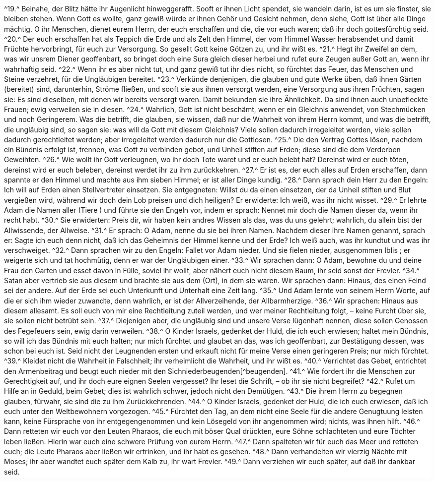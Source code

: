 ^19.^ Beinahe, der Blitz hätte ihr Augenlicht hinweggerafft. Sooft er ihnen Licht spendet, sie wandeln darin, ist es um sie finster, sie bleiben stehen. Wenn Gott es wollte, ganz gewiß würde er ihnen Gehör und Gesicht nehmen, denn siehe, Gott ist über alle Dinge mächtig. O ihr Menschen, dienet eurem Herrn, der euch erschaffen und die, die vor euch waren; daß ihr doch gottesfürchtig seid. ^20.^ Der euch erschaffen hat als Teppich die Erde und als Zelt den Himmel, der vom Himmel Wasser herabsendet und damit Früchte hervorbringt, für euch zur Versorgung. So gesellt Gott keine Götzen zu, und ihr wißt es. ^21.^ Hegt ihr Zweifel an dem, was wir unsrem Diener geoffenbart, so bringet doch eine Sura gleich dieser herbei und rufet eure Zeugen außer Gott an, wenn ihr wahrhaftig seid. ^22.^ Wenn ihr es aber nicht tut, und ganz gewiß tut ihr dies nicht, so fürchtet das Feuer, das Menschen und Steine verzehret, für die Ungläubigen bereitet. ^23.^ Verkünde denjenigen, die glauben und gute Werke üben, daß ihnen Gärten (bereitet) sind, darunterhin, Ströme fließen, und sooft sie aus ihnen versorgt werden, eine Versorgung aus ihren Früchten, sagen sie: Es sind dieselben, mit denen wir bereits versorgt waren. Damit bekunden sie ihre Ähnlichkeit. Da sind ihnen auch unbefleckte Frauen; ewig verweilen sie in diesen. ^24.^ Wahrlich, Gott ist nicht beschämt, wenn er ein Gleichnis anwendet, von Stechmücken und noch Geringerem. Was die betrifft, die glauben, sie wissen, daß nur die Wahrheit von ihrem Herrn kommt, und was die betrifft, die ungläubig sind, so sagen sie: was will da Gott mit diesem Gleichnis? Viele sollen dadurch irregeleitet werden, viele sollen dadurch gerechtleitet werden; aber irregeleitet werden dadurch nur die Gottlosen. ^25.^ Die den Vertrag Gottes lösen, nachdem ein Bündnis erfolgt ist, trennen, was Gott zu verbinden gebot, und Unheil stiften auf Erden; diese sind die dem Verderben Geweihten. ^26.^ Wie wollt ihr Gott verleugnen, wo ihr doch Tote waret und er euch belebt hat? Dereinst wird er euch töten, dereinst wird er euch beleben, dereinst werdet ihr zu ihm zurückkehren. ^27.^ Er ist es, der euch alles auf Erden erschaffen, dann spannte er den Himmel und machte aus ihm sieben Himmel; er ist aller Dinge kundig. ^28.^ Dann sprach dein Herr zu den Engeln: Ich will auf Erden einen Stellvertreter einsetzen. Sie entgegneten: Willst du da einen einsetzen, der da Unheil stiften und Blut vergießen wird, während wir doch dein Lob preisen und dich heiligen? Er erwiderte: Ich weiß, was ihr nicht wisset. ^29.^ Er lehrte Adam die Namen aller (Tiere ) und führte sie den Engeln vor, indem er sprach: Nennet mir doch die Namen dieser da, wenn ihr recht habt. ^30.^ Sie erwiderten: Preis dir, wir haben kein andres Wissen als das, was du uns gelehrt; wahrlich, du allein bist der Allwissende, der Allweise. ^31.^ Er sprach: O Adam, nenne du sie bei ihren Namen. Nachdem dieser ihre Namen genannt, sprach er: Sagte ich euch denn nicht, daß ich das Geheimnis der Himmel kenne und der Erde? Ich weiß auch, was ihr kundtut und was ihr verschweiget. ^32.^ Dann sprachen wir zu den Engeln: Fallet vor Adam nieder. Und sie fielen nieder, ausgenommen Iblis ; er weigerte sich und tat hochmütig, denn er war der Ungläubigen einer. ^33.^ Wir sprachen dann: O Adam, bewohne du und deine Frau den Garten und esset davon in Fülle, soviel ihr wollt, aber nähert euch nicht diesem Baum, ihr seid sonst der Frevler. 
^34.^ Satan aber vertrieb sie aus diesem und brachte sie aus dem (Ort), in dem sie waren. Wir sprachen dann: Hinaus, des einen Feind sei der andere. Auf der Erde sei euch Unterkunft und Unterhalt eine Zeit lang. ^35.^ Und Adam lernte von seinem Herrn Worte, auf die er sich ihm wieder zuwandte, denn wahrlich, er ist der Allverzeihende, der Allbarmherzige. ^36.^ Wir sprachen: Hinaus aus diesem allesamt. Es soll euch von mir eine Rechtleitung zuteil werden, und wer meiner Rechtleitung folgt, – keine Furcht über sie, sie sollen nicht betrübt sein. ^37.^ Diejenigen aber, die ungläubig sind und unsere Verse lügenhaft nennen, diese sollen Genossen des Fegefeuers sein, ewig darin verweilen. ^38.^ O Kinder Israels, gedenket der Huld, die ich euch erwiesen; haltet mein Bündnis, so will ich das Bündnis mit euch halten; nur mich fürchtet und glaubet an das, was ich geoffenbart, zur Bestätigung dessen, was schon bei euch ist. Seid nicht der Leugnenden ersten und erkauft nicht für meine Verse einen geringeren Preis; nur mich fürchtet. ^39.^ Kleidet nicht die Wahrheit in Falschheit; ihr verheimlicht die Wahrheit, und ihr wißt es. 
^40.^ Verrichtet das Gebet, entrichtet den Armenbeitrag und beugt euch nieder mit den Sichniederbeugenden[^beugenden]. ^41.^ Wie fordert ihr die Menschen zur Gerechtigkeit auf, und ihr doch eure eignen Seelen vergesset? Ihr leset die Schrift, – ob ihr sie nicht begreifet? ^42.^ Rufet um Hilfe an in Geduld, beim Gebet; dies ist wahrlich schwer, jedoch nicht den Demütigen. ^43.^ Die ihrem Herrn zu begegnen glauben, fürwahr, sie sind die zu ihm Zurückkehrenden. ^44.^ O Kinder Israels, gedenket der Huld, die ich euch erwiesen, daß ich euch unter den Weltbewohnern vorgezogen. ^45.^ Fürchtet den Tag, an dem nicht eine Seele für die andere Genugtuung leisten kann, keine Fürsprache von ihr entgegengenommen und kein Lösegeld von ihr angenommen wird; nichts, was ihnen hilft. ^46.^ Dann retteten wir euch vor den Leuten Pharaos, die euch mit böser Qual drückten, eure Söhne schlachteten und eure Töchter leben ließen. Hierin war euch eine schwere Prüfung von eurem Herrn. ^47.^ Dann spalteten wir für euch das Meer und retteten euch; die Leute Pharaos aber ließen wir ertrinken, und ihr habt es gesehen. ^48.^ Dann verhandelten wir vierzig Nächte mit Moses; ihr aber wandtet euch später dem Kalb zu, ihr wart Frevler. ^49.^ Dann verziehen wir euch später, auf daß ihr dankbar seid. 

[^sura]: Sura, eigentlich Erhabenheit {von »anspringen«), ungefähr Caput, Capitulum.
[^welten]: die übliche Übersetzung »der Welten« ist unrichtig.
[^irregehen]: Dieser Vers wird von anderen übersetzt: nicht derer, denen du zürnst, nicht den der Irrenden.  Hat nur einen polemischen Hintergrund, da unter den ersteren die Juden und unter den letzteren die Christen verstanden werden;  sprachlich jedoch ganz unzulässig.
[^berg]: Über die jüdische Sage, Gott habe den Berg Sinai über die Juden erhoben und sie gezwungen, das Gesetz anunehmen, vgl. Talmud Bawli Schabbat 88a.
[^salomon]: Über den Kampf  Salomos mit dem Dämonenkönig Asmodai weiß auch die jüdische  Sage viel zu berichten; vgl. Talmud Bawli Gittin 68a. 
[^schriftleute]: Die Juden
[^diener]: Die Christen